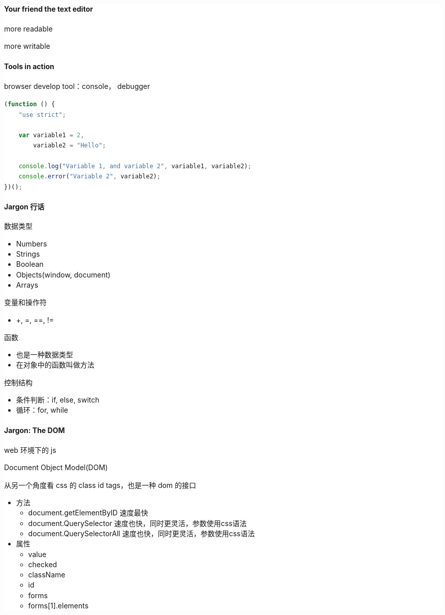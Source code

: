 #### Your friend the text editor

more readable

more writable

#### Tools in action

browser develop tool：console， debugger

```javascript
(function () {
    "use strict";

    var variable1 = 2,
        variable2 = "Hello";

    console.log("Variable 1, and variable 2", variable1, variable2);
    console.error("Variable 2", variable2);
})();

```

#### Jargon 行话

数据类型

- Numbers
- Strings
- Boolean
- Objects(window, document)
- Arrays

变量和操作符

- +, =, ==, !=

函数

- 也是一种数据类型
- 在对象中的函数叫做方法

控制结构

- 条件判断：if, else, switch
- 循环：for, while

#### Jargon: The DOM

web 环境下的 js

Document Object Model(DOM)

从另一个角度看 css 的 class id tags，也是一种 dom 的接口

- 方法
  - document.getElementByID 速度最快
  - document.QuerySelector 速度也快，同时更灵活，参数使用css语法
  - document.QuerySelectorAll 速度也快，同时更灵活，参数使用css语法
- 属性
  - value
  - checked
  - className
  - id
  - forms
  - forms[1].elements
